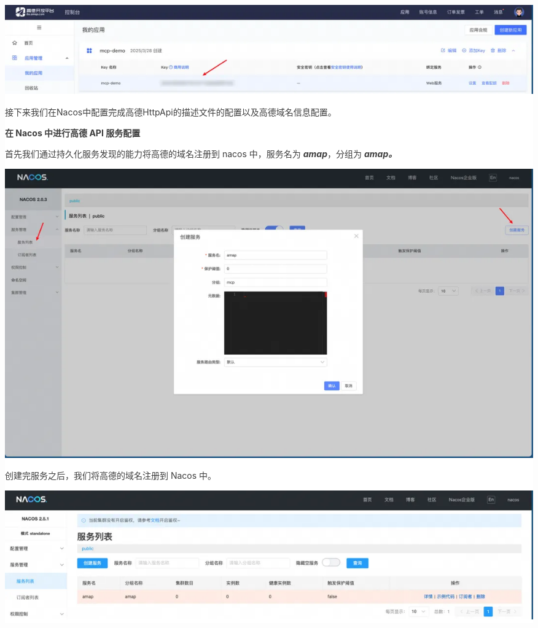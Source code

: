 ![1744079611917-b15b9167-1604-469b-bd22-7722a8e12501.webp](./img/_1wZMIS-qYGf3UIT/1744079611917-b15b9167-1604-469b-bd22-7722a8e12501-463866.webp)

<font style="color:rgb(62, 62, 62);">接下来我们在Nacos中配置完成高德HttpApi的描述文件的配置以及高德域名信息配置。</font>

**<font style="color:rgb(62, 62, 62);">在 Nacos 中进行高德 API 服务配置</font>**

<font style="color:rgb(62, 62, 62);">首先我们通过持久化服务发现的能力将高德的域名注册到 nacos 中，服务名为</font><font style="color:rgb(62, 62, 62);"> </font>_**<font style="color:rgb(62, 62, 62);">amap</font>**_<font style="color:rgb(62, 62, 62);">，分组为</font><font style="color:rgb(62, 62, 62);"> </font>_**<font style="color:rgb(62, 62, 62);">amap。</font>**_

![1744079612028-3fc70b3d-3d92-4a08-a2fd-c87e41d57704.webp](./img/_1wZMIS-qYGf3UIT/1744079612028-3fc70b3d-3d92-4a08-a2fd-c87e41d57704-433081.webp)

<font style="color:rgb(62, 62, 62);">创建完服务之后，我们将高德的域名注册到 Nacos 中。</font>

![1744079612411-50862680-8808-490e-a2a0-554d97d58987.webp](./img/_1wZMIS-qYGf3UIT/1744079612411-50862680-8808-490e-a2a0-554d97d58987-113447.webp)
